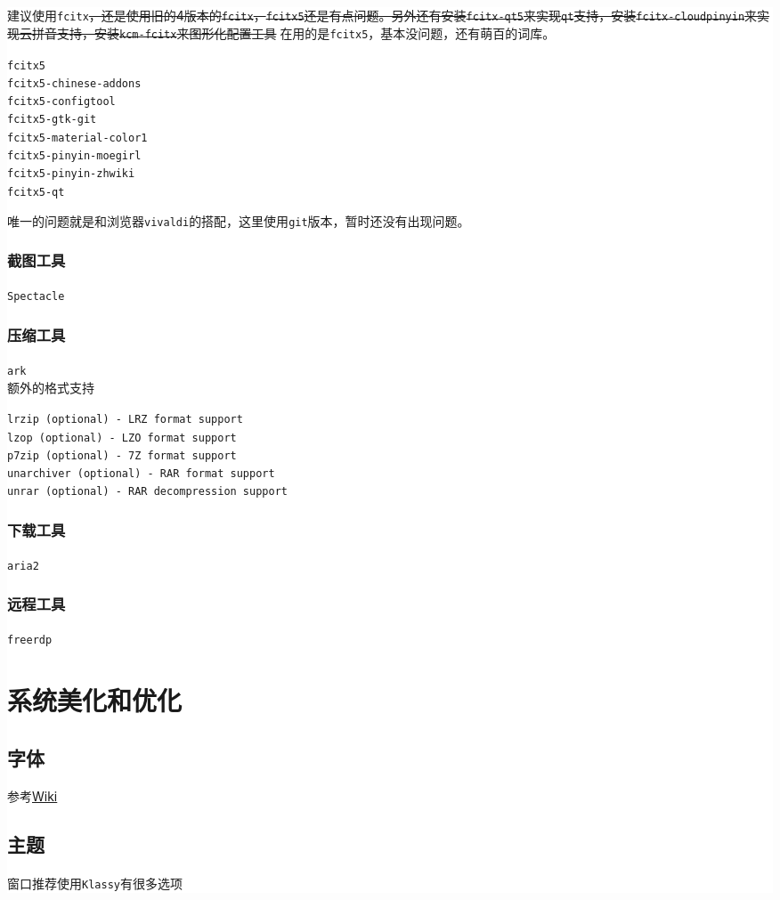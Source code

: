 建议使用`fcitx`~~，还是使用旧的4版本的`fcitx`，`fcitx5`还是有点问题。另外还有安装`fcitx-qt5`来实现`qt`支持，安装`fcitx-cloudpinyin`来实现云拼音支持，安装`kcm-fcitx`来图形化配置工具~~
在用的是`fcitx5`，基本没问题，还有萌百的词库。

```
fcitx5
fcitx5-chinese-addons
fcitx5-configtool
fcitx5-gtk-git
fcitx5-material-color1
fcitx5-pinyin-moegirl
fcitx5-pinyin-zhwiki
fcitx5-qt
```

唯一的问题就是和浏览器`vivaldi`的搭配，这里使用`git`版本，暂时还没有出现问题。

### 截图工具

`Spectacle`

### 压缩工具

`ark`    
额外的格式支持

```
lrzip (optional) - LRZ format support
lzop (optional) - LZO format support
p7zip (optional) - 7Z format support
unarchiver (optional) - RAR format support
unrar (optional) - RAR decompression support
```

### 下载工具
`aria2`

### 远程工具
`freerdp`

# 系统美化和优化

## 字体
参考[Wiki](https://wiki.archlinux.org/index.php/Localization_(%E7%AE%80%E4%BD%93%E4%B8%AD%E6%96%87)/Simplified_Chinese_(%E7%AE%80%E4%BD%93%E4%B8%AD%E6%96%87)#%E4%BF%AE%E6%AD%A3%E7%AE%80%E4%BD%93%E4%B8%AD%E6%96%87%E6%98%BE%E7%A4%BA%E4%B8%BA%E5%BC%82%E4%BD%93%EF%BC%88%E6%97%A5%E6%96%87%EF%BC%89%E5%AD%97%E5%BD%A2)

## 主题

窗口推荐使用`Klassy`有很多选项
